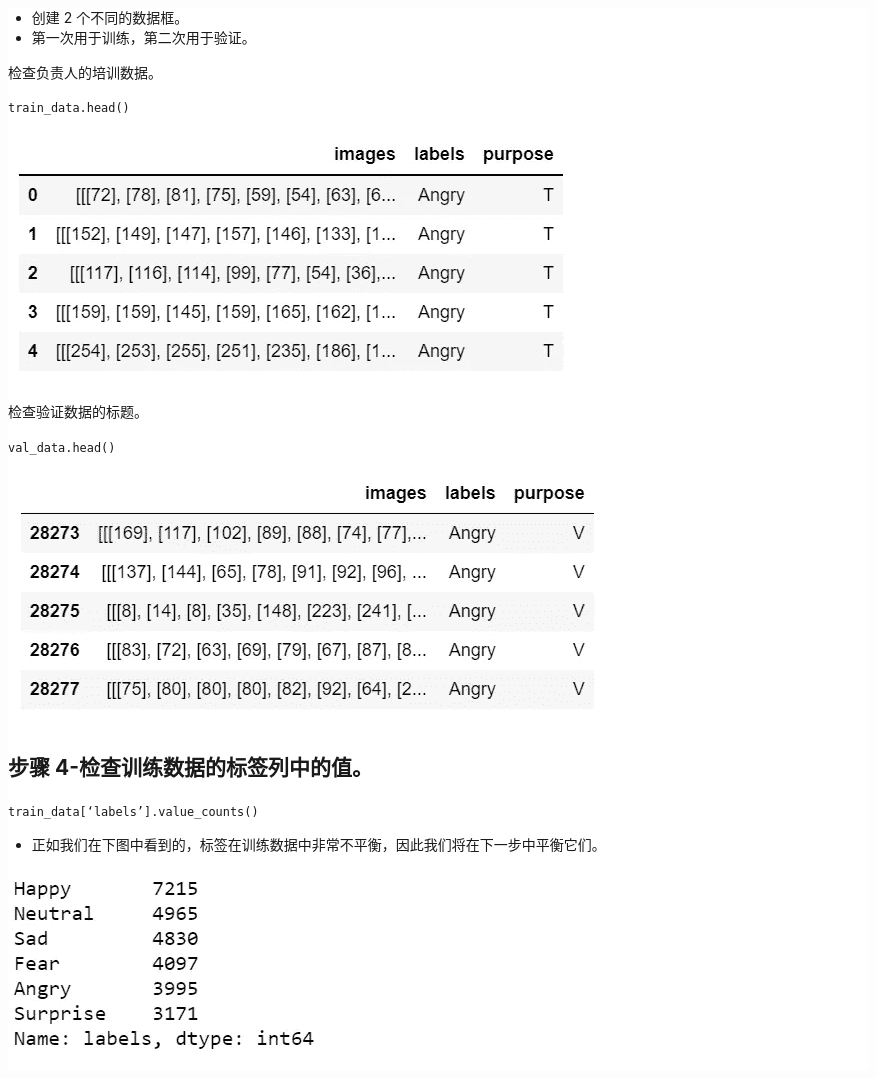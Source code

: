 *   创建 2 个不同的数据框。
*   第一次用于训练，第二次用于验证。

检查负责人的培训数据。

```
train_data.head()
```

![](img/d24e03a59afce87646db07c63be3d11c.png)

检查验证数据的标题。

```
val_data.head()
```

![](img/94c6f44d2f161760e6d0df9d28bc116a.png)

## 步骤 4-检查训练数据的标签列中的值。

```
train_data[‘labels’].value_counts()
```

*   正如我们在下图中看到的，标签在训练数据中非常不平衡，因此我们将在下一步中平衡它们。

![](img/61d4c02d262b78a02c11d98dd6e84897.png)
